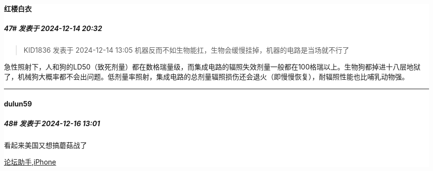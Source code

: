 ####  红楼白衣  
##### 47#       发表于 2024-12-14 20:32

<blockquote>KID1836 发表于 2024-12-14 13:05
机器反而不如生物能扛，生物会缓慢挂掉，机器的电路是当场就不行了</blockquote>
急性照射下，人和狗的LD50（致死剂量）都在数格瑞量级，而集成电路的辐照失效剂量一般都在100格瑞以上。生物狗都掉进十八层地狱了，机械狗大概率都不会出问题。低剂量率照射，集成电路的总剂量辐照损伤还会退火（即慢慢恢复），耐辐照性能也比哺乳动物强。


*****

####  dulun59  
##### 48#       发表于 2024-12-16 13:01

看起来美国又想搞蘑菇战了

[论坛助手,iPhone](https://bbs.saraba1st.com/2b/forum.php?mod=viewthread&amp;tid=2029836)

